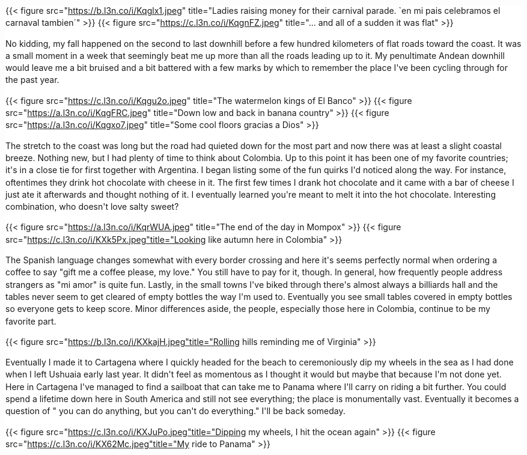 {{< figure src="https://b.l3n.co/i/Kqglx1.jpeg" title="Ladies raising money for their carnival parade. `en mi pais celebramos el carnaval tambien´" >}}
{{< figure src="https://c.l3n.co/i/KqgnFZ.jpeg" title="... and all of a sudden it was flat" >}}

No kidding, my fall happened on the second to last downhill before a few hundred kilometers of flat roads toward the coast. It was a small moment in a week that seemingly beat me up more than all the roads leading up to it. My penultimate Andean downhill would leave me a bit bruised and a bit battered with a few marks by which to remember the place I've been cycling through for the past year. 

{{< figure src="https://c.l3n.co/i/Kqgu2o.jpeg" title="The watermelon kings of El Banco" >}}
{{< figure src="https://a.l3n.co/i/KqgFRC.jpeg" title="Down low and back in banana country" >}}
{{< figure src="https://a.l3n.co/i/Kqgxo7.jpeg" title="Some cool floors gracias a Dios" >}}

The stretch to the coast was long but the road had quieted down for the most part and now there was at least a slight coastal breeze. Nothing new, but I had plenty of time to think about Colombia. Up to this point it has been one of my favorite countries; it's in a close tie for first together with Argentina. I began listing some of the fun quirks I'd noticed along the way. For instance, oftentimes they drink hot chocolate with cheese in it. The first few times I drank hot chocolate and it came with a bar of cheese I just ate it afterwards and thought nothing of it. I eventually learned you're meant to melt it into the hot chocolate. Interesting combination, who doesn't love salty sweet? 

{{< figure src="https://a.l3n.co/i/KqrWUA.jpeg" title="The end of the day in Mompox" >}}
{{< figure src="https://c.l3n.co/i/KXk5Px.jpeg"title="Looking like autumn here in Colombia" >}}

The Spanish language changes somewhat with every border crossing and here it's seems perfectly normal when ordering a coffee to say "gift me a coffee please, my love." You still have to pay for it, though. In general, how frequently people address strangers as "mi amor" is quite fun. Lastly, in the small towns I've biked through there's almost always a billiards hall and the tables never seem to get cleared of empty bottles the way I'm used to. Eventually you see small tables covered in empty bottles so everyone gets to keep score. Minor differences aside, the people, especially those here in Colombia, continue to be my favorite part.

{{< figure src="https://b.l3n.co/i/KXkajH.jpeg"title="Rolling hills reminding me of Virginia" >}}

Eventually I made it to Cartagena where I quickly headed for the beach to ceremoniously dip my wheels in the sea as I had done when I left Ushuaia early last year. It didn't feel as momentous as I thought it would but maybe that because I'm not done yet. Here in Cartagena I've managed to find a sailboat that can take me to Panama where I'll carry on riding a bit further. You could spend a lifetime down here in South America and still not see everything; the place is monumentally vast. Eventually it becomes a question of " you can do anything, but you can't do everything." I'll be back someday.

{{< figure src="https://c.l3n.co/i/KXJuPo.jpeg"title="Dipping my wheels, I hit the ocean again" >}}
{{< figure src="https://c.l3n.co/i/KX62Mc.jpeg"title="My ride to Panama" >}}